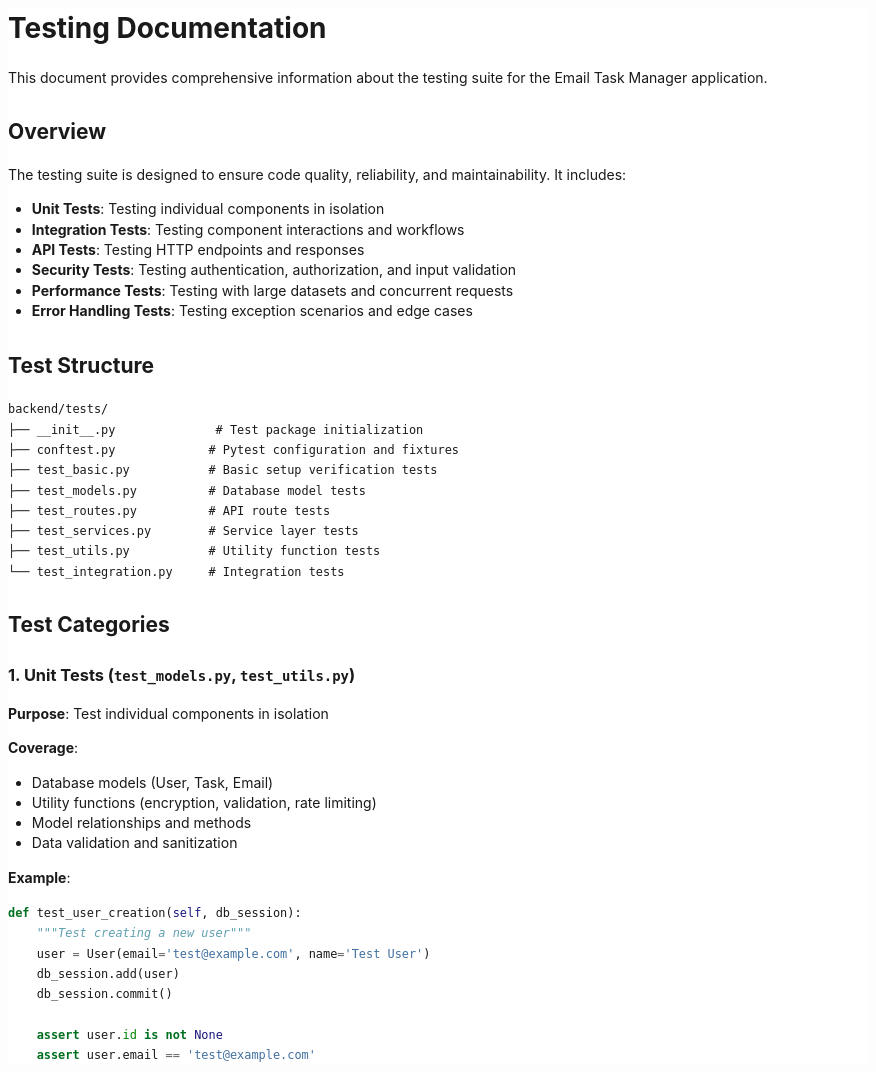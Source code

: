 # Testing Documentation

This document provides comprehensive information about the testing suite for the Email Task Manager application.

## Overview

The testing suite is designed to ensure code quality, reliability, and maintainability. It includes:

- **Unit Tests**: Testing individual components in isolation
- **Integration Tests**: Testing component interactions and workflows
- **API Tests**: Testing HTTP endpoints and responses
- **Security Tests**: Testing authentication, authorization, and input validation
- **Performance Tests**: Testing with large datasets and concurrent requests
- **Error Handling Tests**: Testing exception scenarios and edge cases

## Test Structure

```
backend/tests/
├── __init__.py              # Test package initialization
├── conftest.py             # Pytest configuration and fixtures
├── test_basic.py           # Basic setup verification tests
├── test_models.py          # Database model tests
├── test_routes.py          # API route tests
├── test_services.py        # Service layer tests
├── test_utils.py           # Utility function tests
└── test_integration.py     # Integration tests
```

## Test Categories

### 1. Unit Tests (`test_models.py`, `test_utils.py`)

**Purpose**: Test individual components in isolation

**Coverage**:
- Database models (User, Task, Email)
- Utility functions (encryption, validation, rate limiting)
- Model relationships and methods
- Data validation and sanitization

**Example**:
```python
def test_user_creation(self, db_session):
    """Test creating a new user"""
    user = User(email='test@example.com', name='Test User')
    db_session.add(user)
    db_session.commit()
    
    assert user.id is not None
    assert user.email == 'test@example.com'
```
